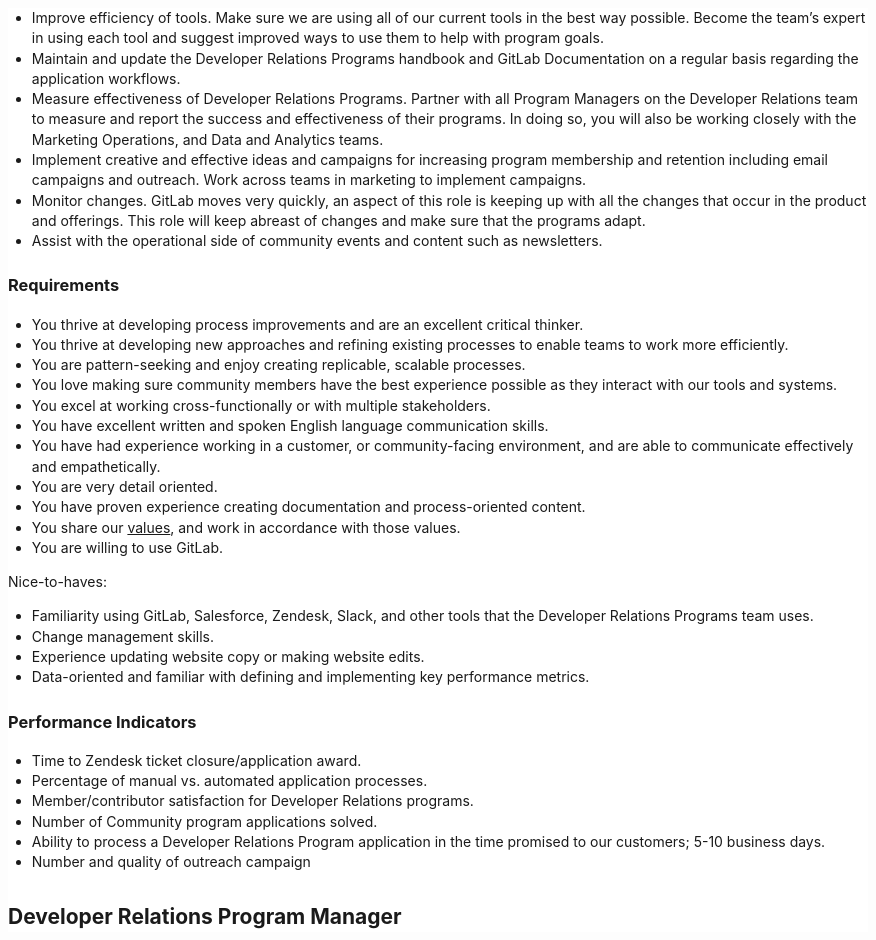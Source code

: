 - Improve efficiency of tools. Make sure we are using all of our current tools in the best way possible. Become the team’s expert in using each tool and suggest improved ways to use them to help with program goals.
- Maintain and update the Developer Relations Programs handbook and GitLab Documentation on a regular basis regarding the application workflows.
- Measure effectiveness of Developer Relations Programs. Partner with all Program Managers on the Developer Relations team to measure and report the success and effectiveness of their programs. In doing so, you will also be working closely with the Marketing Operations, and Data and Analytics teams.
- Implement creative and effective ideas and campaigns for increasing program membership and retention including email campaigns and outreach. Work across teams in marketing to implement campaigns.
- Monitor changes. GitLab moves very quickly, an aspect of this role is keeping up with all the changes that occur in the product and offerings. This role will keep abreast of changes and make sure that the programs adapt.
- Assist with the operational side of community events and content such as newsletters.

### Requirements

- You thrive at developing process improvements and are an excellent critical thinker.
- You thrive at developing new approaches and refining existing processes to enable teams to work more efficiently.
- You are pattern-seeking and enjoy creating replicable, scalable processes.
- You love making sure community members have the best experience possible as they interact with our tools and systems.
- You excel at working cross-functionally or with multiple stakeholders.
- You have excellent written and spoken English language communication skills.
- You have had experience working in a customer, or community-facing environment, and are able to communicate effectively and empathetically.
- You are very detail oriented.
- You have proven experience creating documentation and process-oriented content.
- You share our [values](https://handbook.gitlab.com/handbook/values/), and work in accordance with those values.
- You are willing to use GitLab.

Nice-to-haves:
- Familiarity using GitLab, Salesforce, Zendesk, Slack, and other tools that the Developer Relations Programs team uses.
- Change management skills.
- Experience updating website copy or making website edits.
- Data-oriented and familiar with defining and implementing key performance metrics.

### Performance Indicators

- Time to Zendesk ticket closure/application award.
- Percentage of manual vs. automated application processes.
- Member/contributor satisfaction for Developer Relations programs.
- Number of Community program applications solved.
- Ability to process a Developer Relations Program application in the time promised to our customers; 5-10 business days.
- Number and quality of outreach campaign

## Developer Relations Program Manager
